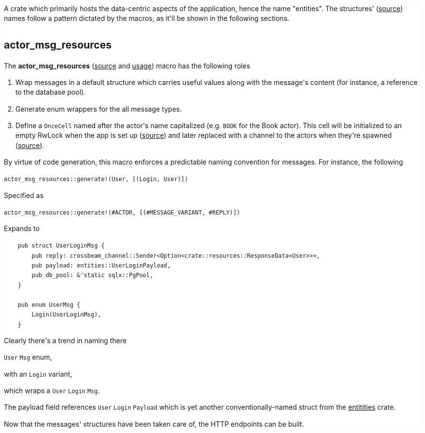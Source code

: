 A crate which primarily hosts the data-centric aspects of the application, hence the name "entities". The structures' ([source](https://github.com/resolritter/library/blob/master/entities/src/data.rs)) names follow a pattern dictated by the macros, as it'll be shown in the following sections.

## actor_msg_resources <a name="actor_msg_resources"></a>

The **actor_msg_resources** ([source](https://github.com/resolritter/library/blob/c7214bd8e32d39a025538be6f81ff574ef6eb296/actor_msg_resources/src/lib.rs#L108) and [usage](https://github.com/resolritter/library/blob/2920b06de3762f3a083d99498596d48f0ad3ea83/server/src/messages.rs#L11)) macro has the following roles

1. Wrap messages in a default structure which carries useful values along with the message's content (for instance, a reference to the database pool).

2. Generate enum wrappers for the all message types.

3. Define a `OnceCell` named after the actor's name capitalized (e.g. `BOOK` for the Book actor). This cell will be initialized to an empty RwLock when the app is set up ([source](https://github.com/resolritter/library/blob/2920b06de3762f3a083d99498596d48f0ad3ea83/server/src/main.rs#L174)) and later replaced with a channel to the actors when they're spawned ([source](https://github.com/resolritter/library/blob/2920b06de3762f3a083d99498596d48f0ad3ea83/endpoint_actor/src/lib.rs#L118)). <a name="once-cell-mention"></a>

By virtue of code generation, this macro enforces a predictable naming convention for messages. For instance, the following

`actor_msg_resources::generate!(User, [(Login, User)])`

Specified as

`actor_msg_resources::generate!(#ACTOR, [(#MESSAGE_VARIANT, #REPLY)])`

Expands to

```
    pub struct UserLoginMsg {
        pub reply: crossbeam_channel::Sender<Option<crate::resources::ResponseData<User>>>,
        pub payload: entities::UserLoginPayload,
        pub db_pool: &'static sqlx::PgPool,
    }

    pub enum UserMsg {
        Login(UserLoginMsg),
    }
```

Clearly there's a trend in naming there

`User` `Msg` enum,

with an `Login` variant,

which wraps a `User` `Login` `Msg`.

The payload field references `User` `Login` `Payload` which is yet another conventionally-named struct from the [entitities](#entities-crate) crate.

Now that the messages' structures have been taken care of, the HTTP endpoints can be built.
